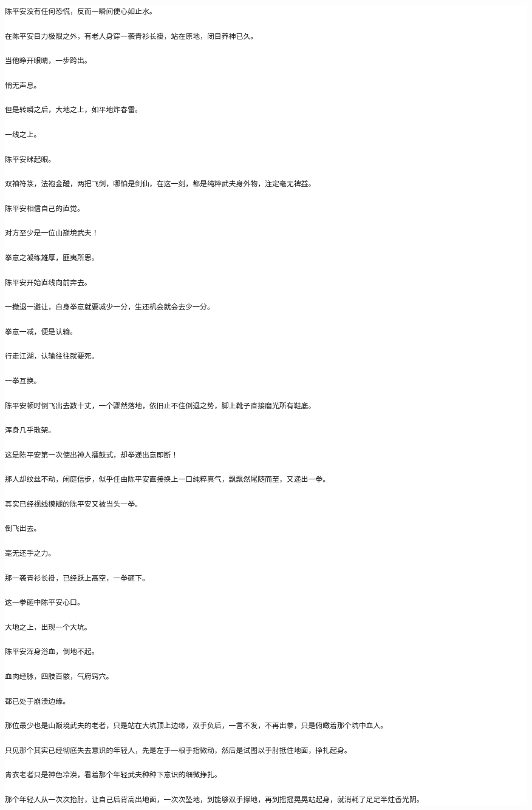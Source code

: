     陈平安没有任何恐慌，反而一瞬间便心如止水。

    在陈平安目力极限之外，有老人身穿一袭青衫长褂，站在原地，闭目养神已久。

    当他睁开眼睛，一步跨出。

    悄无声息。

    但是转瞬之后，大地之上，如平地炸春雷。

    一线之上。

    陈平安眯起眼。

    双袖符箓，法袍金醴，两把飞剑，哪怕是剑仙，在这一刻，都是纯粹武夫身外物，注定毫无裨益。

    陈平安相信自己的直觉。

    对方至少是一位山巅境武夫！

    拳意之凝练雄厚，匪夷所思。

    陈平安开始直线向前奔去。

    一撤退一避让，自身拳意就要减少一分，生还机会就会去少一分。

    拳意一减，便是认输。

    行走江湖，认输往往就要死。

    一拳互换。

    陈平安顿时倒飞出去数十丈，一个骤然落地，依旧止不住倒退之势，脚上靴子直接磨光所有鞋底。

    浑身几乎散架。

    这是陈平安第一次使出神人擂鼓式，却拳递出意即断！

    那人却纹丝不动，闲庭信步，似乎任由陈平安直接换上一口纯粹真气，飘飘然尾随而至，又递出一拳。

    其实已经视线模糊的陈平安又被当头一拳。

    倒飞出去。

    毫无还手之力。

    那一袭青衫长褂，已经跃上高空，一拳砸下。

    这一拳砸中陈平安心口。

    大地之上，出现一个大坑。

    陈平安浑身浴血，倒地不起。

    血肉经脉，四肢百骸，气府窍穴。

    都已处于崩溃边缘。

    那位最少也是山巅境武夫的老者，只是站在大坑顶上边缘，双手负后，一言不发，不再出拳，只是俯瞰着那个坑中血人。

    只见那个其实已经彻底失去意识的年轻人，先是左手一根手指微动，然后是试图以手肘抵住地面，挣扎起身。

    青衣老者只是神色冷漠，看着那个年轻武夫种种下意识的细微挣扎。

    那个年轻人从一次次抬肘，让自己后背高出地面，一次次坠地，到能够双手撑地，再到摇摇晃晃站起身，就消耗了足足半炷香光阴。
